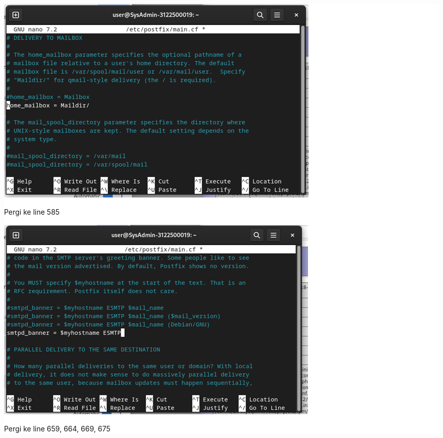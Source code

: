 ![](images/tugas5/image054.png) <br>

Pergi ke line 585

![](images/tugas5/image055.png) <br>

Pergi ke line 659, 664, 669, 675
